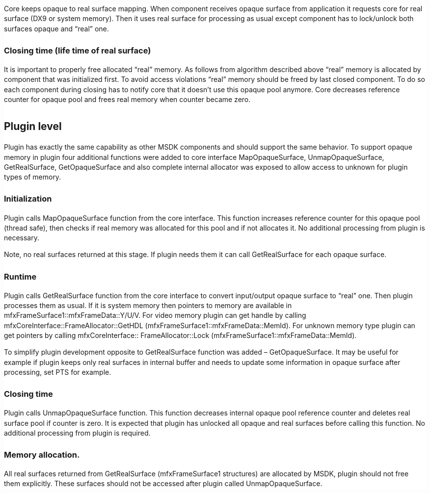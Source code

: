 Core keeps opaque to real surface mapping. When component receives opaque surface from application it requests core for real surface (DX9 or system memory). Then it uses real surface for processing as usual except component has to lock/unlock both surfaces opaque and “real” one.

### Closing time (life time of real surface)

It is important to properly free allocated “real” memory. As follows from algorithm described above “real” memory is allocated by component that was initialized first. To avoid access violations “real” memory should be freed by last closed component. To do so each component during closing has to notify core that it doesn’t use this opaque pool anymore. Core decreases reference counter for opaque pool and frees real memory when counter became zero.

## Plugin level

Plugin has exactly the same capability as other MSDK components and should support the same behavior. To support opaque memory in plugin four additional functions were added to core interface MapOpaqueSurface, UnmapOpaqueSurface, GetRealSurface, GetOpaqueSurface and also complete internal allocator was exposed to allow access to unknown for plugin types of memory.

### Initialization

Plugin calls MapOpaqueSurface function from the core interface. This function increases reference counter for this opaque pool (thread safe), then checks if real memory was allocated for this pool and if not allocates it. No additional processing from plugin is necessary. 

Note, no real surfaces returned at this stage. If plugin needs them it can call GetRealSurface for each opaque surface. 

### Runtime

Plugin calls GetRealSurface function from the core interface to convert input/output opaque surface to “real” one. Then plugin processes them as usual. If it is system memory then pointers to memory are available in mfxFrameSurface1::mfxFrameData::Y/U/V. For video memory plugin can get handle by calling mfxCoreInterface::FrameAllocator::GetHDL (mfxFrameSurface1::mfxFrameData::MemId). For unknown memory type plugin can get pointers by calling mfxCoreInterface:: FrameAllocator::Lock (mfxFrameSurface1::mfxFrameData::MemId). 

To simplify plugin development opposite to GetRealSurface function was added – GetOpaqueSurface. It may be useful for example if plugin keeps only real surfaces in internal buffer and needs to update some information in opaque surface after processing, set PTS for example. 

### Closing time

Plugin calls UnmapOpaqueSurface function. This function decreases internal opaque pool reference counter and deletes real surface pool if counter is zero. It is expected that plugin has unlocked all opaque and real surfaces before calling this function. No additional processing from plugin is required.

### Memory allocation.

All real surfaces returned from GetRealSurface (mfxFrameSurface1 structures) are allocated by MSDK, plugin should not free them explicitly. These surfaces should not be accessed after plugin called UnmapOpaqueSurface. 
